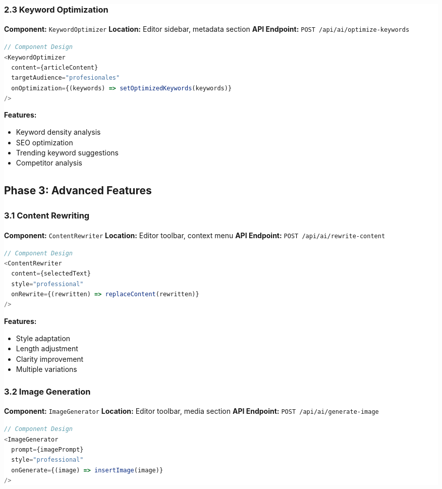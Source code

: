 ### 2.3 Keyword Optimization
**Component:** `KeywordOptimizer`
**Location:** Editor sidebar, metadata section
**API Endpoint:** `POST /api/ai/optimize-keywords`

```javascript
// Component Design
<KeywordOptimizer
  content={articleContent}
  targetAudience="profesionales"
  onOptimization={(keywords) => setOptimizedKeywords(keywords)}
/>
```

**Features:**
- Keyword density analysis
- SEO optimization
- Trending keyword suggestions
- Competitor analysis

## Phase 3: Advanced Features

### 3.1 Content Rewriting
**Component:** `ContentRewriter`
**Location:** Editor toolbar, context menu
**API Endpoint:** `POST /api/ai/rewrite-content`

```javascript
// Component Design
<ContentRewriter
  content={selectedText}
  style="professional"
  onRewrite={(rewritten) => replaceContent(rewritten)}
/>
```

**Features:**
- Style adaptation
- Length adjustment
- Clarity improvement
- Multiple variations

### 3.2 Image Generation
**Component:** `ImageGenerator`
**Location:** Editor toolbar, media section
**API Endpoint:** `POST /api/ai/generate-image`

```javascript
// Component Design
<ImageGenerator
  prompt={imagePrompt}
  style="professional"
  onGenerate={(image) => insertImage(image)}
/>
```
